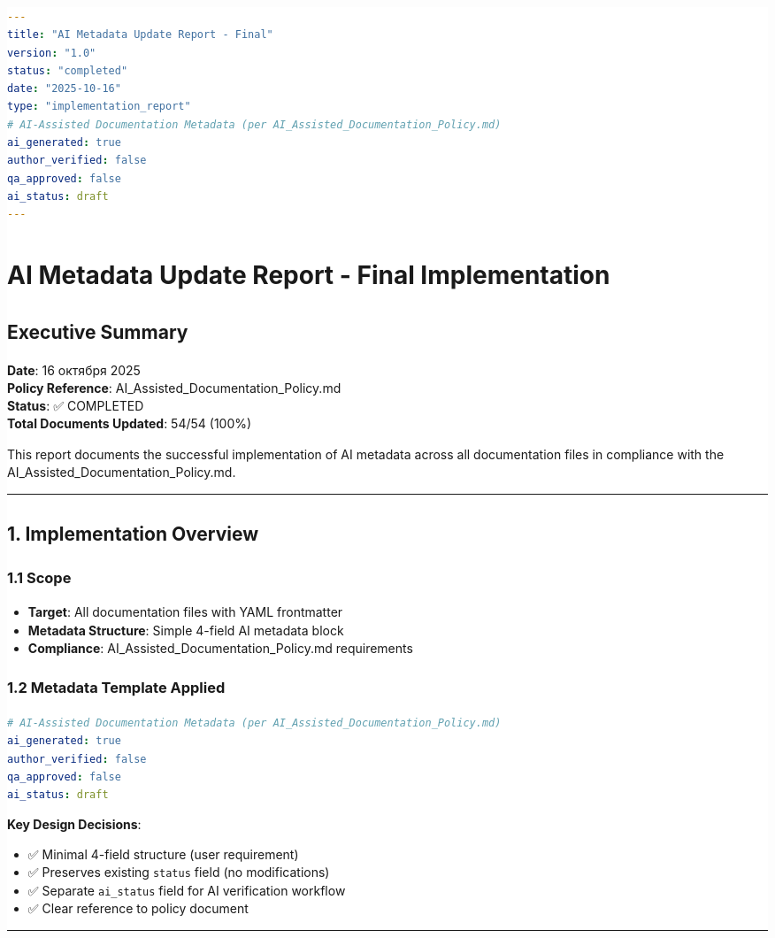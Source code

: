 ```yaml
---
title: "AI Metadata Update Report - Final"
version: "1.0"
status: "completed"
date: "2025-10-16"
type: "implementation_report"
# AI-Assisted Documentation Metadata (per AI_Assisted_Documentation_Policy.md)
ai_generated: true
author_verified: false
qa_approved: false
ai_status: draft
---
```


# AI Metadata Update Report - Final Implementation

## Executive Summary

**Date**: 16 октября 2025  
**Policy Reference**: AI_Assisted_Documentation_Policy.md  
**Status**: ✅ COMPLETED  
**Total Documents Updated**: 54/54 (100%)

This report documents the successful implementation of AI metadata across all documentation files in compliance with the AI_Assisted_Documentation_Policy.md.

---

## 1. Implementation Overview

### 1.1 Scope
- **Target**: All documentation files with YAML frontmatter
- **Metadata Structure**: Simple 4-field AI metadata block
- **Compliance**: AI_Assisted_Documentation_Policy.md requirements

### 1.2 Metadata Template Applied

```yaml
# AI-Assisted Documentation Metadata (per AI_Assisted_Documentation_Policy.md)
ai_generated: true
author_verified: false
qa_approved: false
ai_status: draft
```

**Key Design Decisions**:
- ✅ Minimal 4-field structure (user requirement)
- ✅ Preserves existing `status` field (no modifications)
- ✅ Separate `ai_status` field for AI verification workflow
- ✅ Clear reference to policy document

---